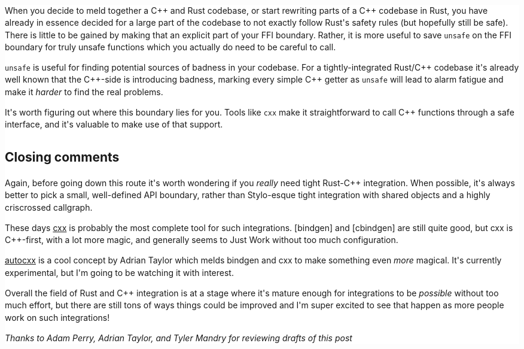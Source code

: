 When you decide to meld together a C++ and Rust codebase, or start rewriting parts of a C++ codebase in Rust, you have already in essence decided for a large part of the codebase to not exactly follow Rust's safety rules (but hopefully still be safe). There is little to be gained by making that an explicit part of your FFI boundary. Rather, it is more useful to save `unsafe` on the FFI boundary for truly unsafe functions which you actually do need to be careful to call.

`unsafe` is useful for finding potential sources of badness in your codebase. For a tightly-integrated Rust/C++ codebase it's already well known that the C++-side is introducing badness, marking every simple C++ getter as `unsafe` will lead to alarm fatigue and make it _harder_ to find the real problems.

It's worth figuring out where this boundary lies for you. Tools like `cxx` make it straightforward to call C++ functions through a safe interface, and it's valuable to make use of that support.

 [chromium-interop]: https://www.chromium.org/Home/chromium-security/memory-safety/rust-and-c-interoperability
 [steve-cxx]: https://steveklabnik.com/writing/the-cxx-debate
 [manishearth-cxx-comment]: https://www.reddit.com/r/rust/comments/ielvxu/the_cxx_debate/g2jurb3/?context=3
 [undefined-unsafe]: https://manishearth.github.io/blog/2017/12/24/undefined-vs-unsafe-in-rust/

## Closing comments

Again, before going down this route it's worth wondering if you _really_ need tight Rust-C++ integration. When possible, it's always better to pick a small, well-defined API boundary, rather than Stylo-esque tight integration with shared objects and a highly criscrossed callgraph.

These days [cxx][cxx] is probably the most complete tool for such integrations. [bindgen] and [cbindgen] are still quite good, but cxx is C++-first, with a lot more magic, and generally seems to Just Work without too much configuration.

[autocxx] is a cool concept by Adrian Taylor which melds bindgen and cxx to make something even _more_ magical. It's currently experimental, but I'm going to be watching it with interest.

Overall the field of Rust and C++ integration is at a stage where it's mature enough for integrations to be _possible_ without too much effort, but there are still tons of ways things could be improved and I'm super excited to see that happen as more people work on such integrations!

 [autocxx]: https://github.com/google/autocxx

 _Thanks to Adam Perry, Adrian Taylor, and Tyler Mandry for reviewing drafts of this post_

 [Stylo]: https://hacks.mozilla.org/2017/08/inside-a-super-fast-css-engine-quantum-css-aka-stylo/
 [rustconf-kookie]: https://www.youtube.com/watch?v=x9acx2zgx4Q
 [henri-blog]: https://hsivonen.fi/modern-cpp-in-rust/
[cxx]: https://github.com/dtolnay/cxx
 [^3]: The `em` unit is font-size-relative, so `2em` with a `font-size` of `12px` is computed to `2 * 12 = 24px`.
 [^1]: The _cascade_ in "Cascading Style Sheets" is the process used to take all the potential rules which could apply to an element and find the "most applicable" one that gets actually used.
 [bindgen]: https://github.com/rust-lang-nursery/rust-bindgen/
 [run-bindgen]: https://rust-lang-nursery.github.io/rust-bindgen/command-line-usage.html
 [bindgen-build-dep]: https://rust-lang-nursery.github.io/rust-bindgen/tutorial-1.html
 [whitelist]: https://rust-lang-nursery.github.io/rust-bindgen/whitelisting.html
 [blacklist]: https://rust-lang-nursery.github.io/rust-bindgen/blacklisting.html
 [opaque]: https://rust-lang-nursery.github.io/rust-bindgen/opaque.html
 [bindgen-cpp]: https://rust-lang-nursery.github.io/rust-bindgen/cpp.html
 [build_gecko]: https://searchfox.org/mozilla-central/rev/819cd31a93fd50b7167979607371878c4d6f18e8/servo/components/style/build_gecko.rs
 [servobindings.toml]: https://searchfox.org/mozilla-central/source/layout/style/ServoBindings.toml
 [cbindgen]: https://github.com/eqrion/cbindgen
 [servobindings]: https://searchfox.org/mozilla-central/rev/819cd31a93fd50b7167979607371878c4d6f18e8/layout/style/ServoBindingList.h
 [sbl]: https://searchfox.org/mozilla-central/rev/819cd31a93fd50b7167979607371878c4d6f18e8/layout/style/ServoBindingList.h
 [glue.rs]: https://searchfox.org/mozilla-central/rev/819cd31a93fd50b7167979607371878c4d6f18e8/servo/ports/geckolib/glue.rs
 [autogenerator]: https://searchfox.org/mozilla-central/rev/819cd31a93fd50b7167979607371878c4d6f18e8/servo/ports/geckolib/tests/build.rs
 [unit-test]: https://searchfox.org/mozilla-central/rev/819cd31a93fd50b7167979607371878c4d6f18e8/servo/ports/geckolib/tests/servo_function_signatures.rs
 [borrow-list]: https://searchfox.org/mozilla-central/rev/819cd31a93fd50b7167979607371878c4d6f18e8/layout/style/ServoBindings.toml#648-671
 [nomicon-nonnull]: https://doc.rust-lang.org/nomicon/repr-rust.html
 [nsstring]: https://searchfox.org/mozilla-central/rev/6ddb5fb144993fb5de044e2e8d900d7643b98a4d/servo/support/gecko/nsstring/src/lib.rs
 [abi-bug]: https://github.com/rust-lang/rust/issues/38258
 [^4]: C++ name mangling <a href="https://en.wikipedia.org/wiki/Name_mangling#How_different_compilers_mangle_the_same_functions">is not standardized</a>, so any function with the C++ ABI will generate a `#[link_name = "_Z1foobarbaz"]` attribute on the Rust side, and the exact string used here will differ across compiler implementations and platforms. Since GCC and Clang follow the same scheme, most people will encounter this problem when their code doesn't work on Windows due to MSVC using a different scheme.
 [rust-refcount-macro]: https://searchfox.org/mozilla-central/rev/cfaa5a1d48d6bc6552199e73004ecb05d0a9c921/servo/components/style/gecko_bindings/sugar/refptr.rs#258-315
 [cpp-refcount-macro]: https://searchfox.org/mozilla-central/rev/cfaa5a1d48d6bc6552199e73004ecb05d0a9c921/layout/style/GeckoBindings.h#52-60
 [^2]: `Drop` impls are restricted in a bunch of ways for safety, in particular you cannot write `impl<T: RefCounted> Drop for RefPtr<T>` unless `RefPtr` is defined as `RefPtr<T: RefCounted>`. It's not possible to have a generic type that has an impl of `Drop` for only _some_ possible instantiations of its generics.
 [structs-refptr-methods]: https://searchfox.org/mozilla-central/rev/cfaa5a1d48d6bc6552199e73004ecb05d0a9c921/servo/components/style/gecko_bindings/sugar/refptr.rs#150-234
 [stdalloc]: https://doc.rust-lang.org/nightly/std/alloc/#the-global_allocator-attribute
 [`Vec`]: https://doc.rust-lang.org/nightly/std/vec/struct.Vec.html
 [^5]: Rust's standard library does not typically guarantee anything about the layout of its types, and furthermore, Rust does not make many guarantees about the stability of most types without a `#[repr]` attribute. This would _work_, but it would be brittle and prone to breakage.
 [triomphe]: https://docs.rs/triomphe
 [ub-repr]: https://doc.rust-lang.org/stable/nomicon/other-reprs.html
 [cpp-classes-pitfall]: #potential-pitfall-passing-c-classes-by-value-over-ffi